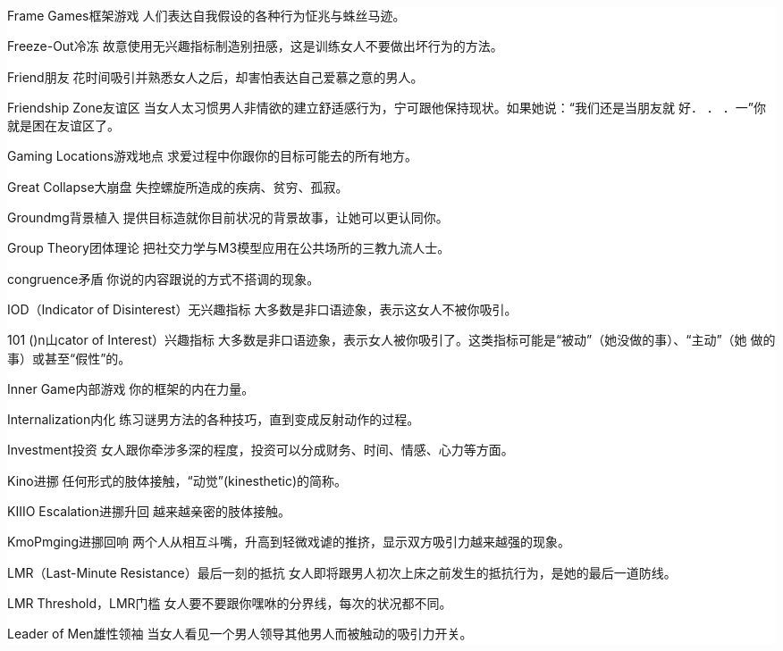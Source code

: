 Frame Games框架游戏
人们表达自我假设的各种行为怔兆与蛛丝马迹。

Freeze-Out冷冻
故意使用无兴趣指标制造别扭感，这是训练女人不要做出坏行为的方法。

Friend朋友
花时间吸引并熟悉女人之后，却害怕表达自己爱慕之意的男人。

Friendship Zone友谊区
当女人太习惯男人非情欲的建立舒适感行为，宁可跟他保持现状。如果她说：“我们还是当朋友就 好． ． ．一”你就是困在友谊区了。

Gaming Locations游戏地点
求爱过程中你跟你的目标可能去的所有地方。

Great Collapse大崩盘
失控螺旋所造成的疾病、贫穷、孤寂。

Groundmg背景植入
提供目标造就你目前状况的背景故事，让她可以更认同你。

Group Theory团体理论
把社交力学与M3模型应用在公共场所的三教九流人士。

congruence矛盾
你说的内容跟说的方式不搭调的现象。

IOD（Indicator of Disinterest）无兴趣指标
大多数是非口语迹象，表示这女人不被你吸引。

101 ()n山cator of Interest）兴趣指标
大多数是非口语迹象，表示女人被你吸引了。这类指标可能是“被动”（她没做的事）、“主动”（她 做的事）或甚至“假性”的。

Inner Game内部游戏
你的框架的内在力量。

Internalization内化
练习谜男方法的各种技巧，直到变成反射动作的过程。

Investment投资
女人跟你牵涉多深的程度，投资可以分成财务、时间、情感、心力等方面。

Kino进挪
任何形式的肢体接触，“动觉”(kinesthetic)的简称。

KIIIO Escalation进挪升回
越来越亲密的肢体接触。

KmoPmging进挪回响
两个人从相互斗嘴，升高到轻微戏谑的推挤，显示双方吸引力越来越强的现象。

LMR（Last-Minute Resistance）最后一刻的抵抗
女人即将跟男人初次上床之前发生的抵抗行为，是她的最后一道防线。

LMR Threshold，LMR门槛
女人要不要跟你嘿咻的分界线，每次的状况都不同。

Leader of Men雄性领袖
当女人看见一个男人领导其他男人而被触动的吸引力开关。
